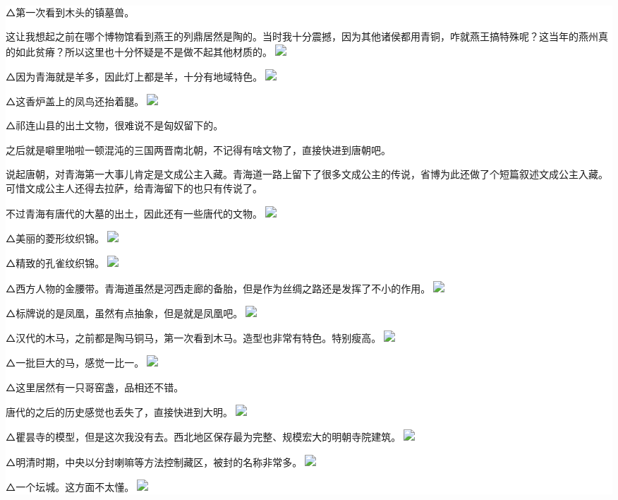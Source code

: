 △第一次看到木头的镇墓兽。

这让我想起之前在哪个博物馆看到燕王的列鼎居然是陶的。当时我十分震撼，因为其他诸侯都用青铜，咋就燕王搞特殊呢？这当年的燕州真的如此贫瘠？所以这里也十分怀疑是不是做不起其他材质的。
<img src="https://p.sda1.dev/13/87e5d8061ab0acf6376e27dd0e4793e4/16 灯.jpg" referrerpolicy="no-referrer">

△因为青海就是羊多，因此灯上都是羊，十分有地域特色。
<img src="https://p.sda1.dev/13/6c03835625d21066bc85c67aac22983a/17 香炉盖.jpg" referrerpolicy="no-referrer">

△这香炉盖上的凤鸟还抬着腿。
<img src="https://p.sda1.dev/13/fb4eb188fada31e4a1113a9b565d5b3e/18 汉代金牌 祁连县出土.jpg" referrerpolicy="no-referrer">

△祁连山县的出土文物，很难说不是匈奴留下的。

之后就是噼里啪啦一顿混沌的三国两晋南北朝，不记得有啥文物了，直接快进到唐朝吧。

说起唐朝，对青海第一大事儿肯定是文成公主入藏。青海道一路上留下了很多文成公主的传说，省博为此还做了个短篇叙述文成公主入藏。可惜文成公主人还得去拉萨，给青海留下的也只有传说了。

不过青海有唐代的大墓的出土，因此还有一些唐代的文物。
<img src="https://p.sda1.dev/13/41cc0aca1c2a339e7ea6859d296**a/19 菱形织锦.jpg" referrerpolicy="no-referrer">

△美丽的菱形纹织锦。
<img src="https://p.sda1.dev/13/bce49945cf9182ab1d4d47b908baa026/20 孔雀纹织锦.jpg" referrerpolicy="no-referrer">

△精致的孔雀纹织锦。
<img src="https://p.sda1.dev/13/2132b40bac8b861c687084f20bfa17f2/21腰带1.jpg" referrerpolicy="no-referrer">

△西方人物的金腰带。青海道虽然是河西走廊的备胎，但是作为丝绸之路还是发挥了不小的作用。
<img src="https://p.sda1.dev/13/ee57ddd29897d48afef17f6c5a19ee14/22凤凰.jpg" referrerpolicy="no-referrer">

△标牌说的是凤凰，虽然有点抽象，但是就是凤凰吧。
<img src="https://p.sda1.dev/13/7a4a7ffa7e0e1f4bfb7667c0dec532ca/23汉代的马.jpg" referrerpolicy="no-referrer">

△汉代的木马，之前都是陶马铜马，第一次看到木马。造型也非常有特色。特别瘦高。
<img src="https://p.sda1.dev/13/d69863ad1b8cbd25837f6dcf50df6219/24 牙口好的马.jpg" referrerpolicy="no-referrer">

△一批巨大的马，感觉一比一。
<img src="https://p.sda1.dev/13/08ef602f426e7cfc34c6781e4b5ddf15/25哥窑.jpg" referrerpolicy="no-referrer">

△这里居然有一只哥窑盏，品相还不错。

唐代的之后的历史感觉也丢失了，直接快进到大明。
<img src="https://p.sda1.dev/13/4dce6dfa9829e68fdea34fe1d4de9046/26 瞿昙寺模型.jpg" referrerpolicy="no-referrer">

△瞿昙寺的模型，但是这次我没有去。西北地区保存最为完整、规模宏大的明朝寺院建筑。
<img src="https://p.sda1.dev/13/6f07a2df963bab392ed782c20b33ea01/27 大国师印.jpg" referrerpolicy="no-referrer">

△明清时期，中央以分封喇嘛等方法控制藏区，被封的名称非常多。
<img src="https://p.sda1.dev/13/9f25d47a151f2973717db20efe7b9ec5/27 坛城.jpg" referrerpolicy="no-referrer">

△一个坛城。这方面不太懂。
<img src="https://p.sda1.dev/13/11d0ebb427cada6ab11e79b9d2189d70/28永乐鎏金.jpg" referrerpolicy="no-referrer">
